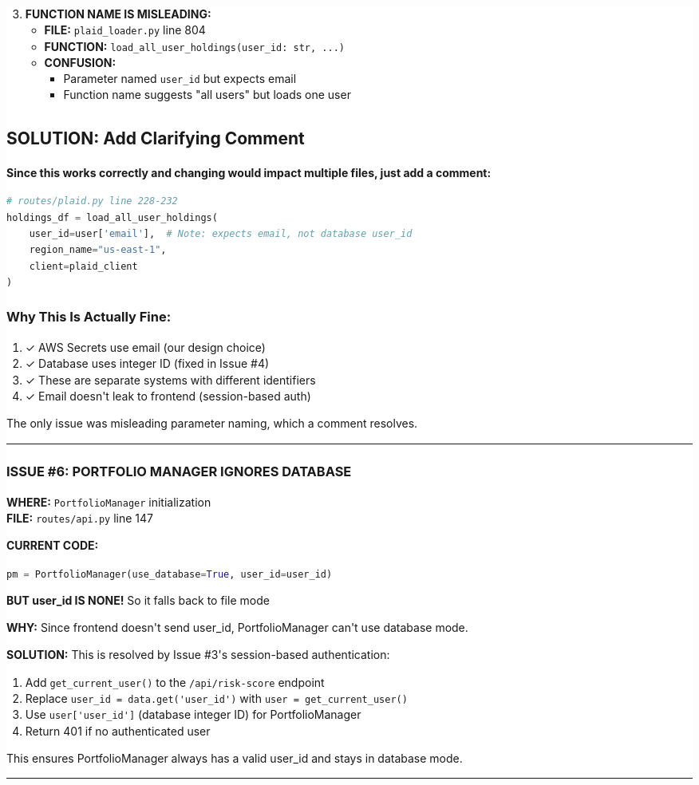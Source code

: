 3. **FUNCTION NAME IS MISLEADING:**
   - **FILE:** `plaid_loader.py` line 804
   - **FUNCTION:** `load_all_user_holdings(user_id: str, ...)`
   - **CONFUSION:** 
     - Parameter named `user_id` but expects email
     - Function name suggests "all users" but loads one user

## SOLUTION: Add Clarifying Comment

**Since this works correctly and changing would impact multiple files, just add a comment:**

```python
# routes/plaid.py line 228-232
holdings_df = load_all_user_holdings(
    user_id=user['email'],  # Note: expects email, not database user_id
    region_name="us-east-1",
    client=plaid_client
)
```

### Why This Is Actually Fine:
1. ✓ AWS Secrets use email (our design choice)
2. ✓ Database uses integer ID (fixed in Issue #4)
3. ✓ These are separate systems with different identifiers
4. ✓ Email doesn't leak to frontend (session-based auth)

The only issue was misleading parameter naming, which a comment resolves.

---

### ISSUE #6: PORTFOLIO MANAGER IGNORES DATABASE

**WHERE:** `PortfolioManager` initialization  
**FILE:** `routes/api.py` line 147

**CURRENT CODE:**
```python
pm = PortfolioManager(use_database=True, user_id=user_id)
```

**BUT user_id IS NONE!** So it falls back to file mode

**WHY:** Since frontend doesn't send user_id, PortfolioManager can't use database mode.

**SOLUTION:**
This is resolved by Issue #3's session-based authentication:

1. Add `get_current_user()` to the `/api/risk-score` endpoint
2. Replace `user_id = data.get('user_id')` with `user = get_current_user()`
3. Use `user['user_id']` (database integer ID) for PortfolioManager
4. Return 401 if no authenticated user

This ensures PortfolioManager always has a valid user_id and stays in database mode.

---


  [ticker: string]: {